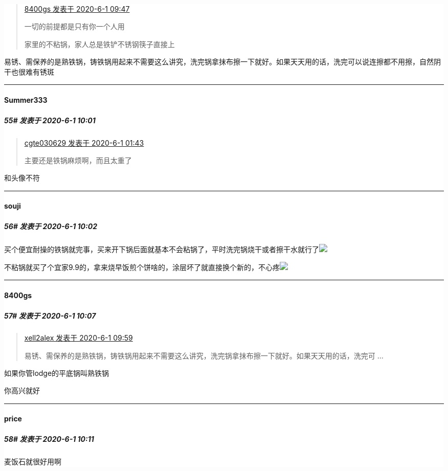 
<blockquote><a href="httphttps://bbs.saraba1st.com/2b/forum.php?mod=redirect&amp;goto=findpost&amp;pid=47634039&amp;ptid=1938889" target="_blank">8400gs 发表于 2020-6-1 09:47</a>

一切的前提都是只有你一个人用


家里的不粘锅，家人总是铁铲不锈钢筷子直接上</blockquote>
易锈、需保养的是熟铁锅，铸铁锅用起来不需要这么讲究，洗完锅拿抹布擦一下就好。如果天天用的话，洗完可以说连擦都不用擦，自然阴干也很难有锈斑


-----

####  Summer333  
##### 55#       发表于 2020-6-1 10:01


<blockquote><a href="httphttps://bbs.saraba1st.com/2b/forum.php?mod=redirect&amp;goto=findpost&amp;pid=47632298&amp;ptid=1938889" target="_blank">cgte030629 发表于 2020-6-1 01:43</a>

主要还是铁锅麻烦啊，而且太重了</blockquote>
和头像不符


-----

####  souji  
##### 56#       发表于 2020-6-1 10:02


买个便宜耐操的铁锅就完事，买来开下锅后面就基本不会粘锅了，平时洗完锅烧干或者擦干水就行了<img src="https://static.saraba1st.com/image/smiley/face2017/018.png" referrerpolicy="no-referrer">

不粘锅就买了个宜家9.9的，拿来烧早饭煎个饼啥的，涂层坏了就直接换个新的，不心疼<img src="https://static.saraba1st.com/image/smiley/face2017/068.png" referrerpolicy="no-referrer">


-----

####  8400gs  
##### 57#       发表于 2020-6-1 10:07


<blockquote><a href="httphttps://bbs.saraba1st.com/2b/forum.php?mod=redirect&amp;goto=findpost&amp;pid=47634213&amp;ptid=1938889" target="_blank">xell2alex 发表于 2020-6-1 09:59</a>

易锈、需保养的是熟铁锅，铸铁锅用起来不需要这么讲究，洗完锅拿抹布擦一下就好。如果天天用的话，洗完可 ...</blockquote>
如果你管lodge的平底锅叫熟铁锅


你高兴就好


-----

####  price  
##### 58#       发表于 2020-6-1 10:11


麦饭石就很好用啊

